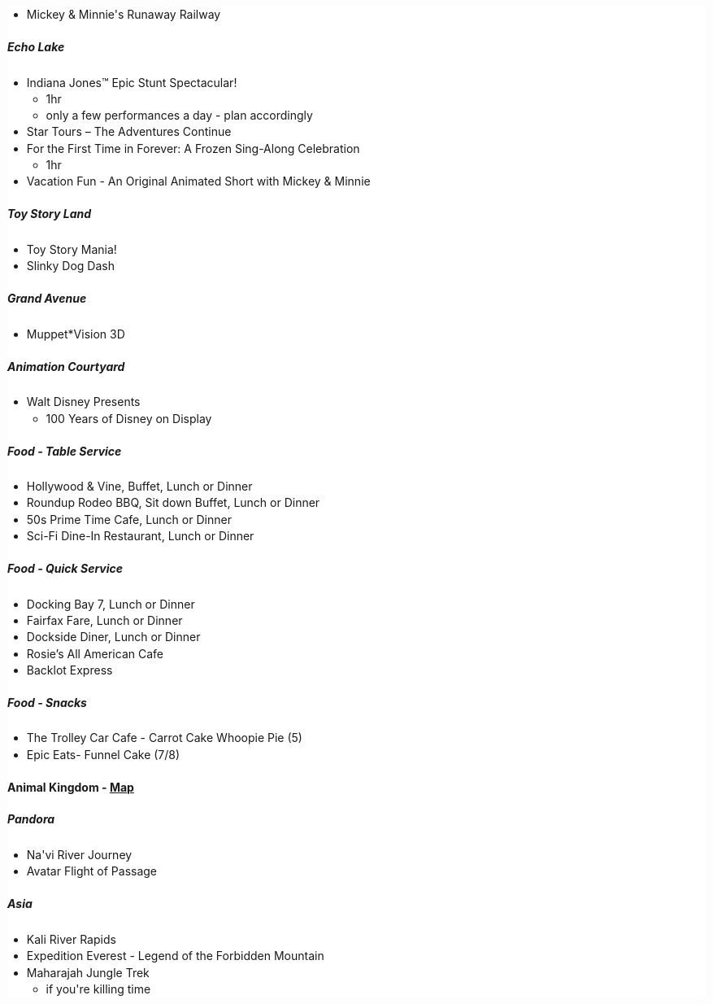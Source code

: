 - Mickey & Minnie's Runaway Railway

##### Echo Lake

- Indiana Jones™ Epic Stunt Spectacular!
    - 1hr
    - only a few performances a day - plan accordingly
- Star Tours – The Adventures Continue
- For the First Time in Forever: A Frozen Sing-Along Celebration
    - 1hr
- Vacation Fun - An Original Animated Short with Mickey & Minnie

##### Toy Story Land

- Toy Story Mania!
- Slinky Dog Dash

##### Grand Avenue

- Muppet*Vision 3D

##### Animation Courtyard
- Walt Disney Presents
    - 100 Years of Disney on Display

##### Food - Table Service
- Hollywood & Vine, Buffet, Lunch or Dinner
- Roundup Rodeo BBQ, Sit down Buffet, Lunch or Dinner
- 50s Prime Time Cafe, Lunch or Dinner
- Sci-Fi Dine-In Restaurant, Lunch or Dinner

##### Food - Quick Service
- Docking Bay 7, Lunch or Dinner
- Fairfax Fare, Lunch or Dinner
- Dockside Diner, Lunch or Dinner
- Rosie’s All American Cafe
- Backlot Express

##### Food - Snacks
- The Trolley Car Cafe - Carrot Cake Whoopie Pie (5)
- Epic Eats- Funnel Cake (7/8)

#### Animal Kingdom - [Map](https://www.wdwinfo.com/maps/disney-animal-kingdom-map.htm)

##### Pandora

 - Na'vi River Journey
 - Avatar Flight of Passage

##### Asia

- Kali River Rapids
- Expedition Everest - Legend of the Forbidden Mountain
- Maharajah Jungle Trek
    - if you're killing time
